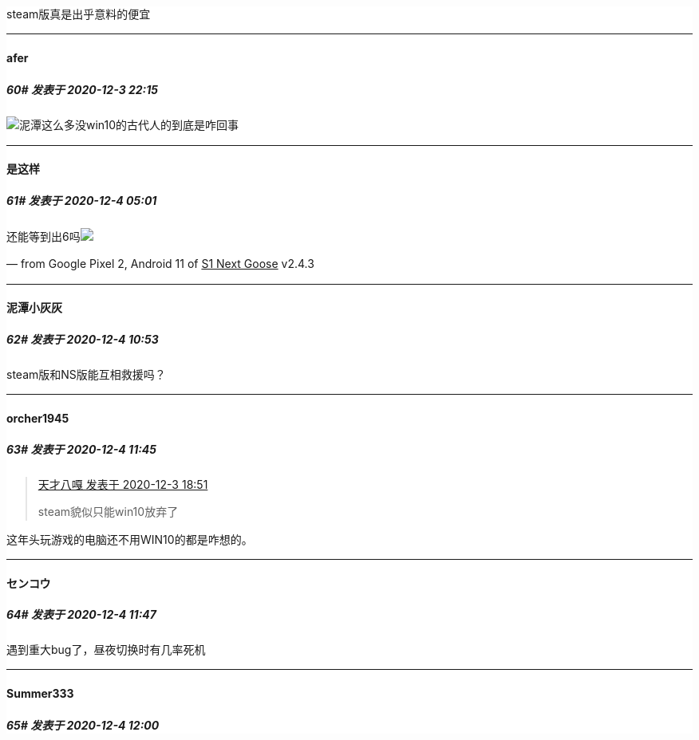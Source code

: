 
steam版真是出乎意料的便宜


-----

####  afer  
##### 60#       发表于 2020-12-3 22:15


<img src="https://static.saraba1st.com/image/smiley/face2017/004.gif" referrerpolicy="no-referrer">泥潭这么多没win10的古代人的到底是咋回事


-----

####  是这样  
##### 61#       发表于 2020-12-4 05:01


还能等到出6吗<img src="https://static.saraba1st.com/image/smiley/face2017/001.png" referrerpolicy="no-referrer">

— from Google Pixel 2, Android 11 of [S1 Next Goose](https://pan.baidu.com/s/1mi43uRm) v2.4.3


-----

####  泥潭小灰灰  
##### 62#       发表于 2020-12-4 10:53


steam版和NS版能互相救援吗？


-----

####  orcher1945  
##### 63#       发表于 2020-12-4 11:45


<blockquote><a href="httphttps://bbs.saraba1st.com/2b/forum.php?mod=redirect&amp;goto=findpost&amp;pid=49600001&amp;ptid=1975120" target="_blank">天才八嘎 发表于 2020-12-3 18:51</a>

steam貌似只能win10放弃了</blockquote>
这年头玩游戏的电脑还不用WIN10的都是咋想的。


-----

####  センコウ  
##### 64#       发表于 2020-12-4 11:47


遇到重大bug了，昼夜切换时有几率死机


-----

####  Summer333  
##### 65#       发表于 2020-12-4 12:00
